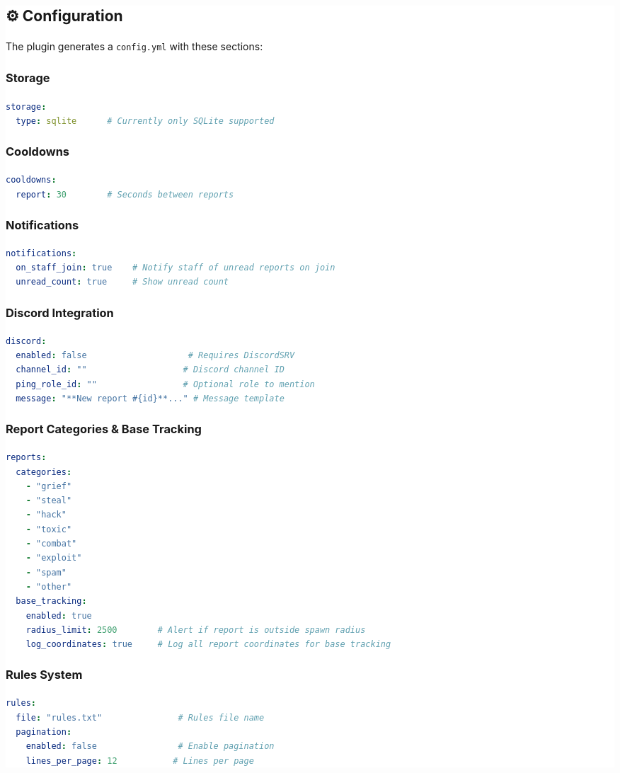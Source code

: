 ## ⚙️ Configuration

The plugin generates a `config.yml` with these sections:

### Storage
```yaml
storage:
  type: sqlite      # Currently only SQLite supported
```

### Cooldowns
```yaml
cooldowns:
  report: 30        # Seconds between reports
```

### Notifications
```yaml
notifications:
  on_staff_join: true    # Notify staff of unread reports on join
  unread_count: true     # Show unread count
```

### Discord Integration
```yaml
discord:
  enabled: false                    # Requires DiscordSRV
  channel_id: ""                   # Discord channel ID
  ping_role_id: ""                 # Optional role to mention
  message: "**New report #{id}**..." # Message template
```

### Report Categories & Base Tracking
```yaml
reports:
  categories:
    - "grief"
    - "steal" 
    - "hack"
    - "toxic"
    - "combat"
    - "exploit"
    - "spam"
    - "other"
  base_tracking:
    enabled: true
    radius_limit: 2500        # Alert if report is outside spawn radius
    log_coordinates: true     # Log all report coordinates for base tracking
```

### Rules System
```yaml
rules:
  file: "rules.txt"               # Rules file name
  pagination:
    enabled: false                # Enable pagination
    lines_per_page: 12           # Lines per page
```
